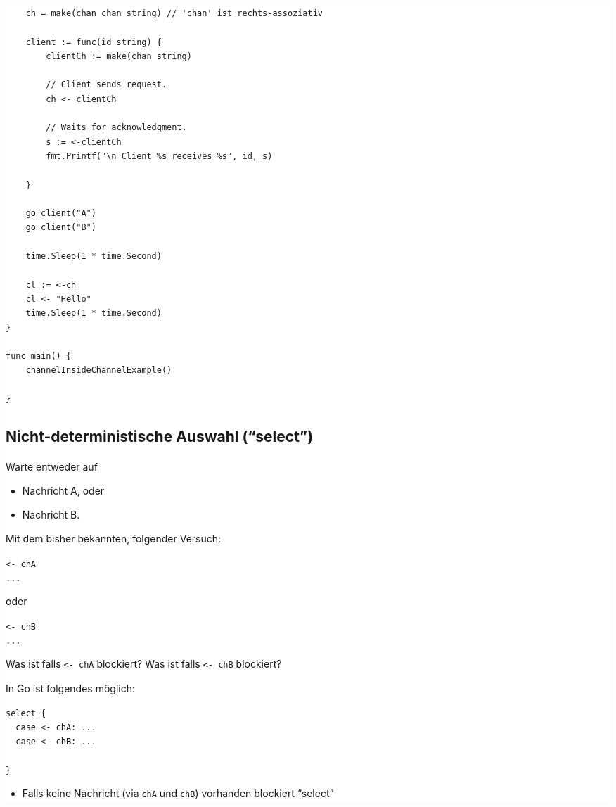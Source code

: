         ch = make(chan chan string) // 'chan' ist rechts-assoziativ

        client := func(id string) {
            clientCh := make(chan string)

            // Client sends request.
            ch <- clientCh

            // Waits for acknowledgment.
            s := <-clientCh
            fmt.Printf("\n Client %s receives %s", id, s)

        }

        go client("A")
        go client("B")

        time.Sleep(1 * time.Second)

        cl := <-ch
        cl <- "Hello"
        time.Sleep(1 * time.Second)
    }

    func main() {
        channelInsideChannelExample()

    }

## Nicht-deterministische Auswahl (“select”)

Warte entweder auf

-   Nachricht A, oder

-   Nachricht B.

Mit dem bisher bekannten, folgender Versuch:

    <- chA
    ...

oder

    <- chB
    ...

Was ist falls `<- chA` blockiert? Was ist falls `<- chB` blockiert?

In Go ist folgendes möglich:

    select {
      case <- chA: ...
      case <- chB: ...

    }

-   Falls keine Nachricht (via `chA` und `chB`) vorhanden blockiert
    “select”

